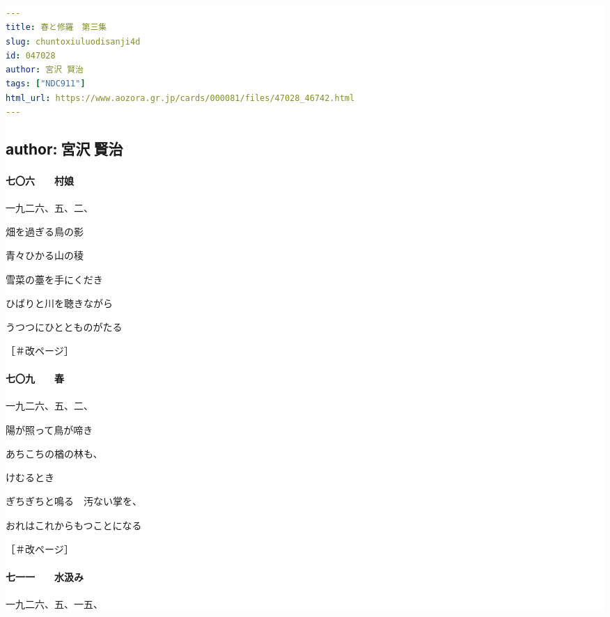```yaml
---
title: 春と修羅　第三集
slug: chuntoxiuluodisanji4d
id: 047028
author: 宮沢 賢治
tags: ["NDC911"]
html_url: https://www.aozora.gr.jp/cards/000081/files/47028_46742.html
---
```


## author: 宮沢 賢治

#### 七〇六　　村娘


一九二六、五、二、



畑を過ぎる鳥の影

青々ひかる山の稜



雪菜の薹を手にくだき

ひばりと川を聴きながら

うつつにひととものがたる

［＃改ページ］



#### 七〇九　　春


一九二六、五、二、



陽が照って鳥が啼き

あちこちの楢の林も、

けむるとき

ぎちぎちと鳴る　汚ない掌を、

おれはこれからもつことになる

［＃改ページ］



#### 七一一　　水汲み


一九二六、五、一五、


